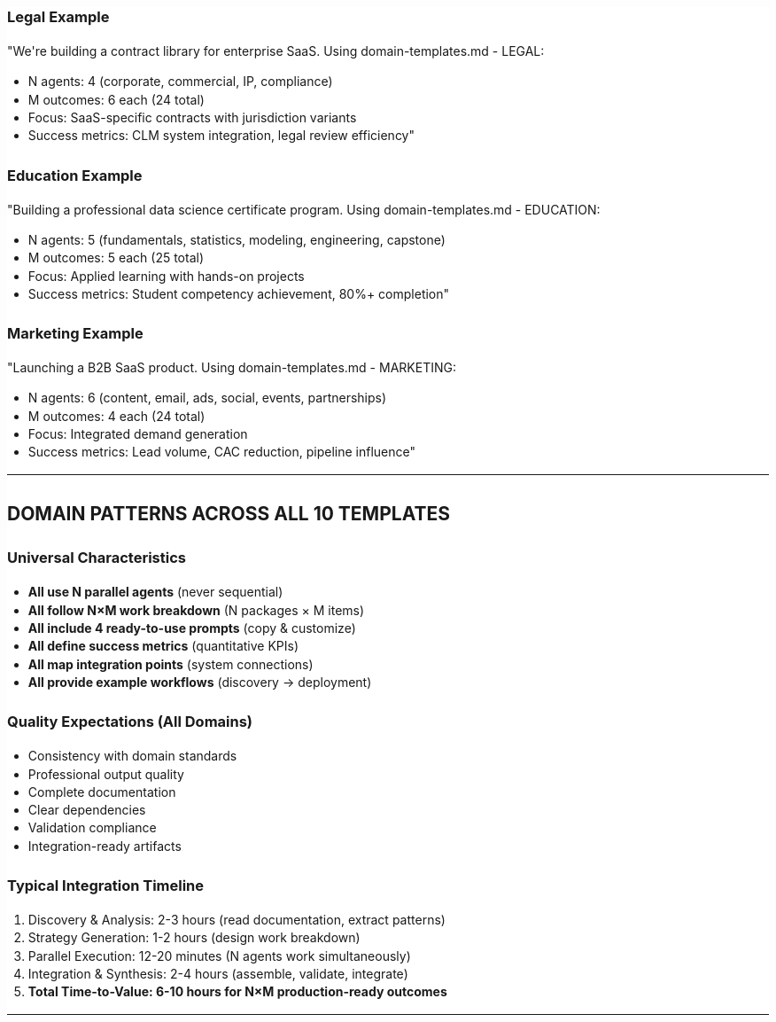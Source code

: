 ### Legal Example
"We're building a contract library for enterprise SaaS. Using domain-templates.md - LEGAL:
- N agents: 4 (corporate, commercial, IP, compliance)
- M outcomes: 6 each (24 total)
- Focus: SaaS-specific contracts with jurisdiction variants
- Success metrics: CLM system integration, legal review efficiency"

### Education Example
"Building a professional data science certificate program. Using domain-templates.md - EDUCATION:
- N agents: 5 (fundamentals, statistics, modeling, engineering, capstone)
- M outcomes: 5 each (25 total)
- Focus: Applied learning with hands-on projects
- Success metrics: Student competency achievement, 80%+ completion"

### Marketing Example
"Launching a B2B SaaS product. Using domain-templates.md - MARKETING:
- N agents: 6 (content, email, ads, social, events, partnerships)
- M outcomes: 4 each (24 total)
- Focus: Integrated demand generation
- Success metrics: Lead volume, CAC reduction, pipeline influence"

---

## DOMAIN PATTERNS ACROSS ALL 10 TEMPLATES

### Universal Characteristics
- **All use N parallel agents** (never sequential)
- **All follow N×M work breakdown** (N packages × M items)
- **All include 4 ready-to-use prompts** (copy & customize)
- **All define success metrics** (quantitative KPIs)
- **All map integration points** (system connections)
- **All provide example workflows** (discovery → deployment)

### Quality Expectations (All Domains)
- Consistency with domain standards
- Professional output quality
- Complete documentation
- Clear dependencies
- Validation compliance
- Integration-ready artifacts

### Typical Integration Timeline
1. Discovery & Analysis: 2-3 hours (read documentation, extract patterns)
2. Strategy Generation: 1-2 hours (design work breakdown)
3. Parallel Execution: 12-20 minutes (N agents work simultaneously)
4. Integration & Synthesis: 2-4 hours (assemble, validate, integrate)
5. **Total Time-to-Value: 6-10 hours for N×M production-ready outcomes**

---

